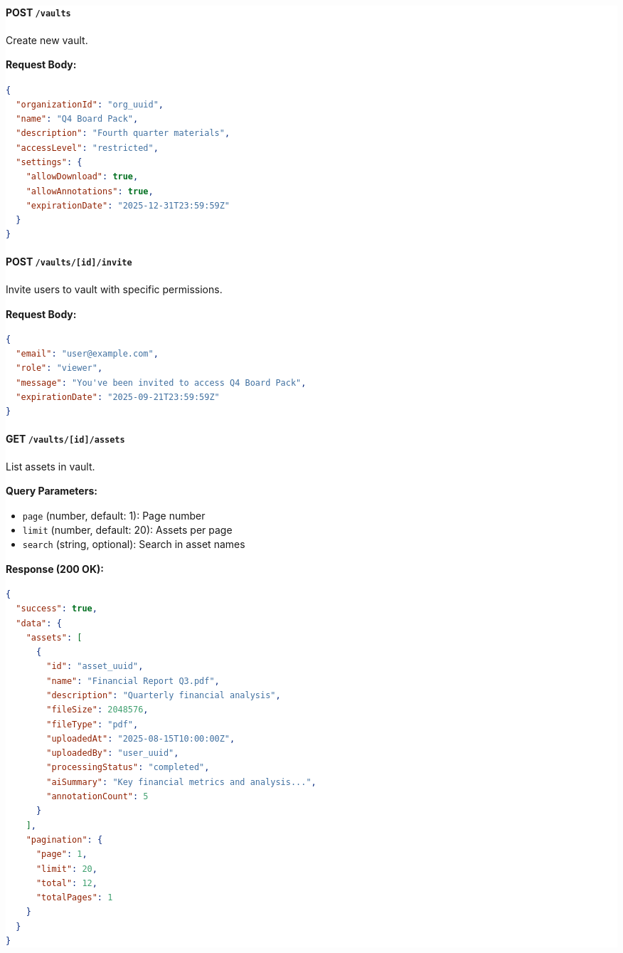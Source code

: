 #### POST `/vaults`
Create new vault.

**Request Body:**
```json
{
  "organizationId": "org_uuid",
  "name": "Q4 Board Pack",
  "description": "Fourth quarter materials",
  "accessLevel": "restricted",
  "settings": {
    "allowDownload": true,
    "allowAnnotations": true,
    "expirationDate": "2025-12-31T23:59:59Z"
  }
}
```

#### POST `/vaults/[id]/invite`
Invite users to vault with specific permissions.

**Request Body:**
```json
{
  "email": "user@example.com",
  "role": "viewer",
  "message": "You've been invited to access Q4 Board Pack",
  "expirationDate": "2025-09-21T23:59:59Z"
}
```

#### GET `/vaults/[id]/assets`
List assets in vault.

**Query Parameters:**
- `page` (number, default: 1): Page number
- `limit` (number, default: 20): Assets per page
- `search` (string, optional): Search in asset names

**Response (200 OK):**
```json
{
  "success": true,
  "data": {
    "assets": [
      {
        "id": "asset_uuid",
        "name": "Financial Report Q3.pdf",
        "description": "Quarterly financial analysis",
        "fileSize": 2048576,
        "fileType": "pdf",
        "uploadedAt": "2025-08-15T10:00:00Z",
        "uploadedBy": "user_uuid",
        "processingStatus": "completed",
        "aiSummary": "Key financial metrics and analysis...",
        "annotationCount": 5
      }
    ],
    "pagination": {
      "page": 1,
      "limit": 20,
      "total": 12,
      "totalPages": 1
    }
  }
}
```